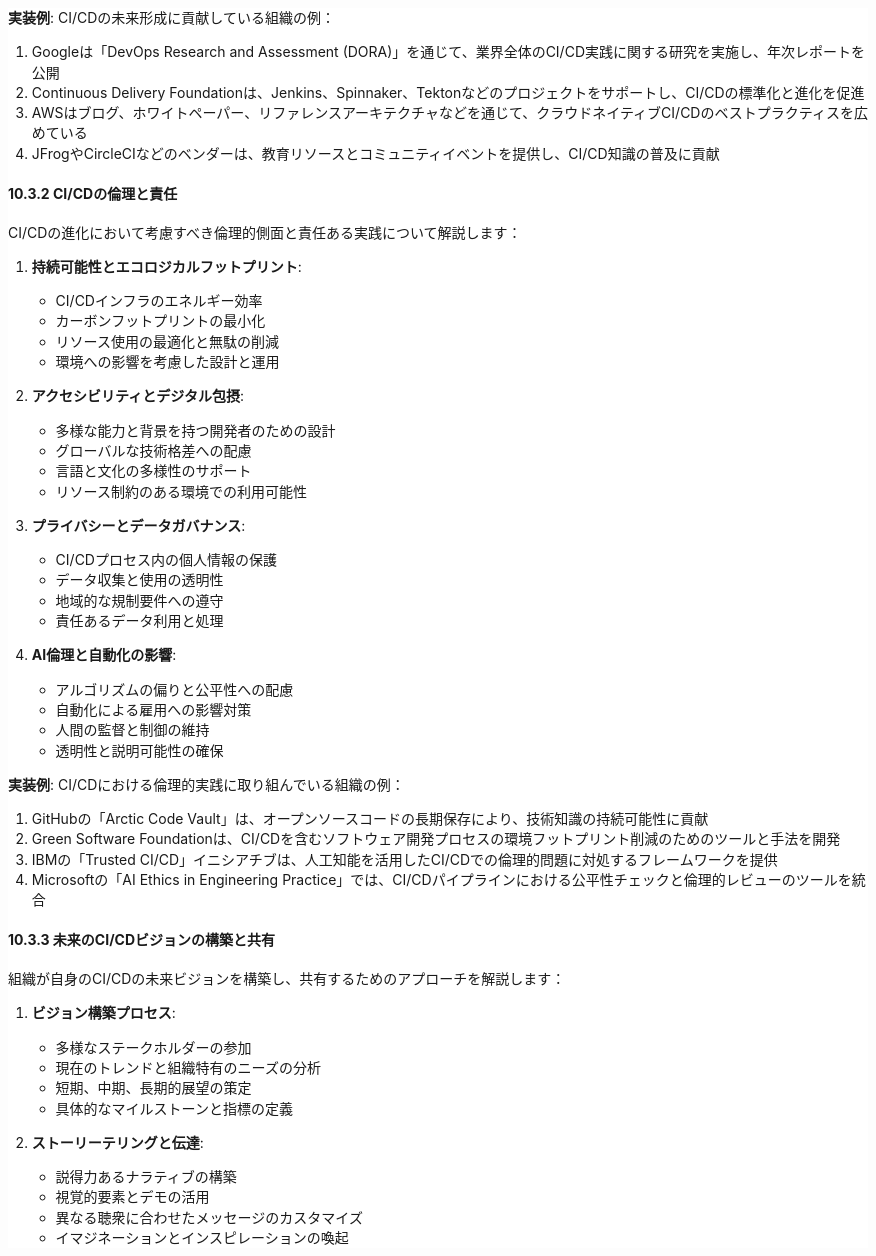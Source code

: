 **実装例**: CI/CDの未来形成に貢献している組織の例：
1. Googleは「DevOps Research and Assessment (DORA)」を通じて、業界全体のCI/CD実践に関する研究を実施し、年次レポートを公開
2. Continuous Delivery Foundationは、Jenkins、Spinnaker、Tektonなどのプロジェクトをサポートし、CI/CDの標準化と進化を促進
3. AWSはブログ、ホワイトペーパー、リファレンスアーキテクチャなどを通じて、クラウドネイティブCI/CDのベストプラクティスを広めている
4. JFrogやCircleCIなどのベンダーは、教育リソースとコミュニティイベントを提供し、CI/CD知識の普及に貢献

#### 10.3.2 CI/CDの倫理と責任

CI/CDの進化において考慮すべき倫理的側面と責任ある実践について解説します：

1. **持続可能性とエコロジカルフットプリント**:
   - CI/CDインフラのエネルギー効率
   - カーボンフットプリントの最小化
   - リソース使用の最適化と無駄の削減
   - 環境への影響を考慮した設計と運用

2. **アクセシビリティとデジタル包摂**:
   - 多様な能力と背景を持つ開発者のための設計
   - グローバルな技術格差への配慮
   - 言語と文化の多様性のサポート
   - リソース制約のある環境での利用可能性

3. **プライバシーとデータガバナンス**:
   - CI/CDプロセス内の個人情報の保護
   - データ収集と使用の透明性
   - 地域的な規制要件への遵守
   - 責任あるデータ利用と処理

4. **AI倫理と自動化の影響**:
   - アルゴリズムの偏りと公平性への配慮
   - 自動化による雇用への影響対策
   - 人間の監督と制御の維持
   - 透明性と説明可能性の確保

**実装例**: CI/CDにおける倫理的実践に取り組んでいる組織の例：
1. GitHubの「Arctic Code Vault」は、オープンソースコードの長期保存により、技術知識の持続可能性に貢献
2. Green Software Foundationは、CI/CDを含むソフトウェア開発プロセスの環境フットプリント削減のためのツールと手法を開発
3. IBMの「Trusted CI/CD」イニシアチブは、人工知能を活用したCI/CDでの倫理的問題に対処するフレームワークを提供
4. Microsoftの「AI Ethics in Engineering Practice」では、CI/CDパイプラインにおける公平性チェックと倫理的レビューのツールを統合

#### 10.3.3 未来のCI/CDビジョンの構築と共有

組織が自身のCI/CDの未来ビジョンを構築し、共有するためのアプローチを解説します：

1. **ビジョン構築プロセス**:
   - 多様なステークホルダーの参加
   - 現在のトレンドと組織特有のニーズの分析
   - 短期、中期、長期的展望の策定
   - 具体的なマイルストーンと指標の定義

2. **ストーリーテリングと伝達**:
   - 説得力あるナラティブの構築
   - 視覚的要素とデモの活用
   - 異なる聴衆に合わせたメッセージのカスタマイズ
   - イマジネーションとインスピレーションの喚起
